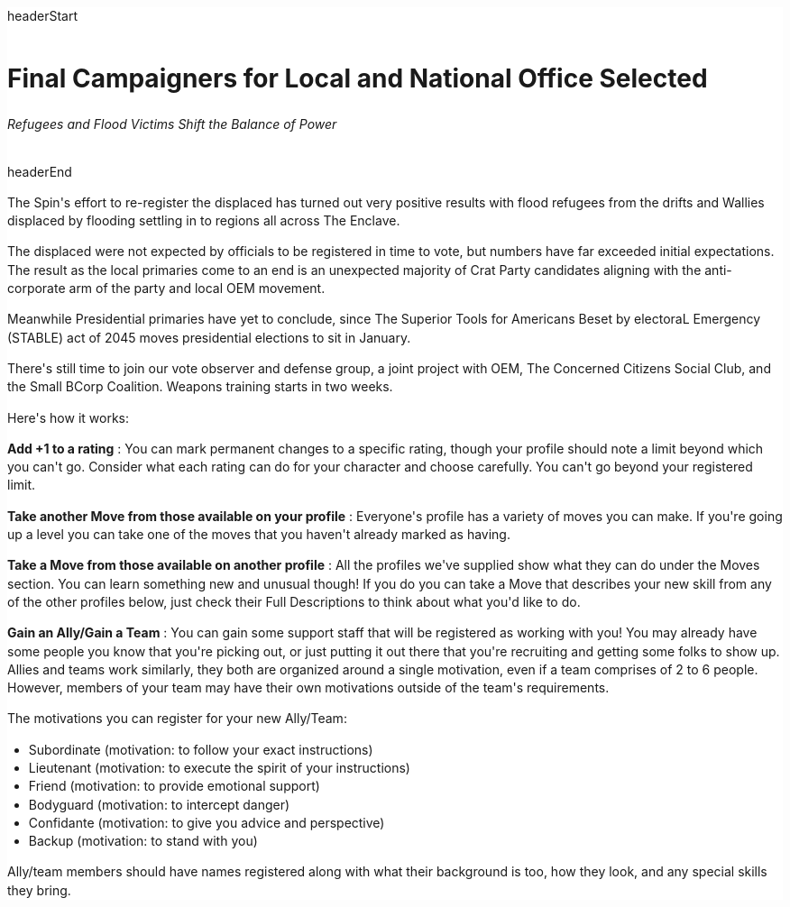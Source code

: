 headerStart

# Final Campaigners for Local and National Office Selected

###### Refugees and Flood Victims Shift the Balance of Power

headerEnd

The Spin's effort to re-register the displaced has turned out very positive results with flood refugees from the drifts and Wallies displaced by flooding settling in to regions all across The Enclave.

The displaced were not expected by officials to be registered in time to vote, but numbers have far exceeded initial expectations. The result as the local primaries come to an end is an unexpected majority of Crat Party candidates aligning with the anti-corporate arm of the party and local OEM movement.

Meanwhile Presidential primaries have yet to conclude, since The Superior Tools for Americans Beset by electoraL Emergency (STABLE) act of 2045 moves presidential elections to sit in January.

There's still time to join our vote observer and defense group, a joint project with OEM, The Concerned Citizens Social Club, and the Small BCorp Coalition. Weapons training starts in two weeks.

Here's how it works:

**Add +1 to a rating** : You can mark permanent changes to a specific rating, though your profile should note a limit beyond which you can't go. Consider what each rating can do for your character and choose carefully. You can't go beyond your registered limit.

**Take another Move from those available on your profile** : Everyone's profile has a variety of moves you can make. If you're going up a level you can take one of the moves that you haven't already marked as having.

**Take a Move from those available on another profile** : All the profiles we've supplied show what they can do under the Moves section. You can learn something new and unusual though! If you do you can take a Move that describes your new skill from any of the other profiles below, just check their Full Descriptions to think about what you'd like to do.

**Gain an Ally/Gain a Team** : You can gain some support staff that will be registered as working with you! You may already have some people you know that you're picking out, or just putting it out there that you're recruiting and getting some folks to show up. Allies and teams work similarly, they both are organized around a single motivation, even if a team comprises of 2 to 6 people. However, members of your team may have their own motivations outside of the team's requirements.

The motivations you can register for your new Ally/Team:

*   Subordinate (motivation: to follow your exact instructions)
*   Lieutenant (motivation: to execute the spirit of your
instructions)
*   Friend (motivation: to provide emotional support)
*   Bodyguard (motivation: to intercept danger)
*   Confidante (motivation: to give you advice and perspective)
*   Backup (motivation: to stand with you)

Ally/team members should have names registered along with
what their background is too, how they look, and any special skills
they bring.
